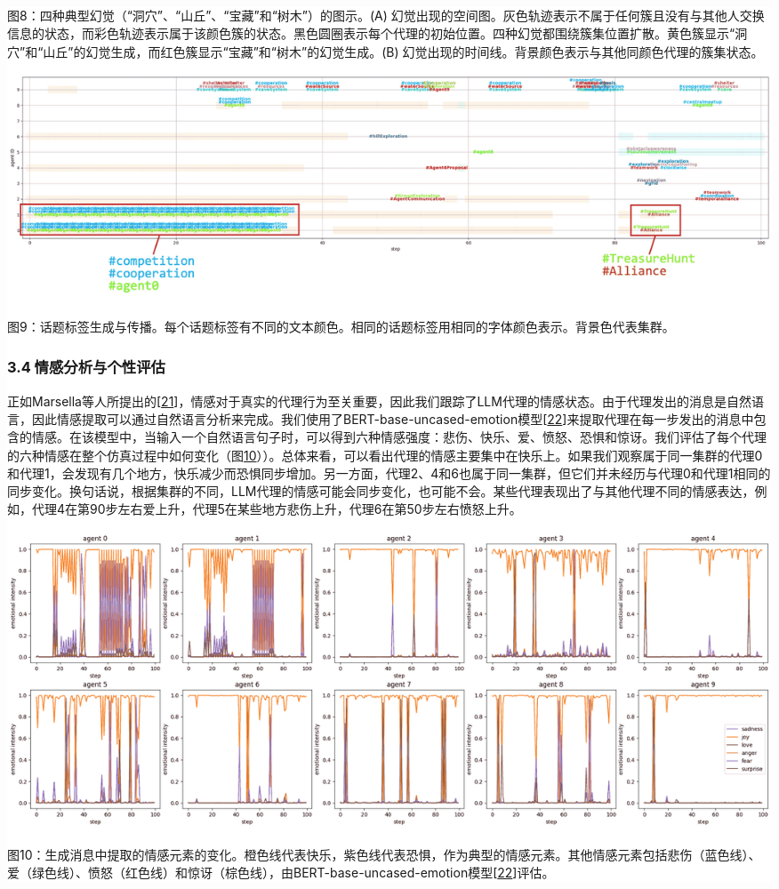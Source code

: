 图8：四种典型幻觉（“洞穴”、“山丘”、“宝藏”和“树木”）的图示。(A) 幻觉出现的空间图。灰色轨迹表示不属于任何簇且没有与其他人交换信息的状态，而彩色轨迹表示属于该颜色簇的状态。黑色圆圈表示每个代理的初始位置。四种幻觉都围绕簇集位置扩散。黄色簇显示“洞穴”和“山丘”的幻觉生成，而红色簇显示“宝藏”和“树木”的幻觉生成。(B) 幻觉出现的时间线。背景颜色表示与其他同颜色代理的簇集状态。

![请参考说明文字](img/d7ad4719042e60c38d26314ad47adb5a.png)

图9：话题标签生成与传播。每个话题标签有不同的文本颜色。相同的话题标签用相同的字体颜色表示。背景色代表集群。

### 3.4 情感分析与个性评估

正如Marsella等人所提出的[[21](https://arxiv.org/html/2411.03252v1#bib.bib21)]，情感对于真实的代理行为至关重要，因此我们跟踪了LLM代理的情感状态。由于代理发出的消息是自然语言，因此情感提取可以通过自然语言分析来完成。我们使用了BERT-base-uncased-emotion模型[[22](https://arxiv.org/html/2411.03252v1#bib.bib22)]来提取代理在每一步发出的消息中包含的情感。在该模型中，当输入一个自然语言句子时，可以得到六种情感强度：悲伤、快乐、爱、愤怒、恐惧和惊讶。我们评估了每个代理的六种情感在整个仿真过程中如何变化（图[10](https://arxiv.org/html/2411.03252v1#S3.F10 "Figure 10 ‣ 3.4 Sentiment Analysis and Personality Assessments ‣ 3 Results and Analysis ‣ Spontaneous Emergence of Agent Individuality through Social Interactions in LLM-Based Communities")））。总体来看，可以看出代理的情感主要集中在快乐上。如果我们观察属于同一集群的代理0和代理1，会发现有几个地方，快乐减少而恐惧同步增加。另一方面，代理2、4和6也属于同一集群，但它们并未经历与代理0和代理1相同的同步变化。换句话说，根据集群的不同，LLM代理的情感可能会同步变化，也可能不会。某些代理表现出了与其他代理不同的情感表达，例如，代理4在第90步左右爱上升，代理5在某些地方悲伤上升，代理6在第50步左右愤怒上升。

![请参考说明文字](img/1dd2f6b6cdcfc8996158c2bb860d13e4.png)

图10：生成消息中提取的情感元素的变化。橙色线代表快乐，紫色线代表恐惧，作为典型的情感元素。其他情感元素包括悲伤（蓝色线）、爱（绿色线）、愤怒（红色线）和惊讶（棕色线），由BERT-base-uncased-emotion模型[[22](https://arxiv.org/html/2411.03252v1#bib.bib22)]评估。
